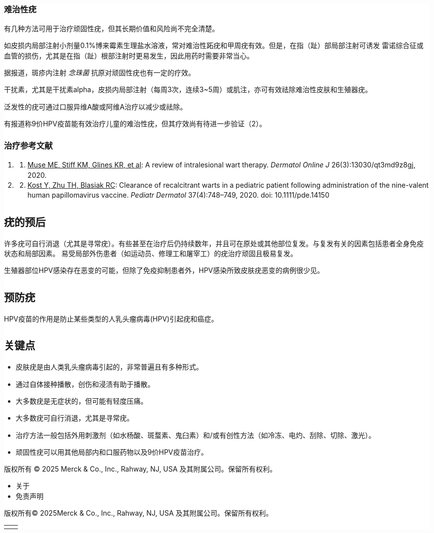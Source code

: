 ### 难治性疣

有几种方法可用于治疗顽固性疣，但其长期价值和风险尚不完全清楚。

如皮损内局部注射小剂量0.1%博来霉素生理盐水溶液，常对难治性跖疣和甲周疣有效。但是，在指（趾）部局部注射可诱发 雷诺综合征或血管的损伤，尤其是在指（趾）根部注射时更易发生，因此用药时需要非常当心。

据报道，斑疹内注射 _念珠菌_ 抗原对顽固性疣也有一定的疗效。

干扰素，尤其是干扰素alpha，皮损内局部注射（每周3次，连续3~5周）或肌注，亦可有效祛除难治性皮肤和生殖器疣。

泛发性的疣可通过口服异维A酸或阿维A治疗以减少或祛除。

有报道称9价HPV疫苗能有效治疗儿童的难治性疣，但其疗效尚有待进一步验证（2）。

### 治疗参考文献

1. 1. [Muse ME, Stiff KM, Glines KR, et al](https://pubmed.ncbi.nlm.nih.gov/32609439/): A review of intralesional wart therapy. _Dermatol Online J_ 26(3):13030/qt3md9z8gj, 2020.

2. 2. [Kost Y, Zhu TH, Blasiak RC](https://pubmed.ncbi.nlm.nih.gov/32173894/): Clearance of recalcitrant warts in a pediatric patient following administration of the nine-valent human papillomavirus vaccine. _Pediatr Dermatol_ 37(4):748–749, 2020. doi: 10.1111/pde.14150


## 疣的预后

许多疣可自行消退（尤其是寻常疣）。有些甚至在治疗后仍持续数年，并且可在原处或其他部位复发。与复发有关的因素包括患者全身免疫状态和局部因素。 易受局部外伤患者（如运动员、修理工和屠宰工）的疣治疗顽固且极易复发。

生殖器部位HPV感染存在恶变的可能，但除了免疫抑制患者外，HPV感染所致皮肤疣恶变的病例很少见。

## 预防疣

HPV疫苗的作用是防止某些类型的人乳头瘤病毒(HPV)引起疣和癌症。

## 关键点

- 皮肤疣是由人类乳头瘤病毒引起的，非常普遍且有多种形式。

- 通过自体接种播散，创伤和浸渍有助于播散。

- 大多数疣是无症状的，但可能有轻度压痛。

- 大多数疣可自行消退，尤其是寻常疣。

- 治疗方法一般包括外用刺激剂（如水杨酸、斑蝥素、鬼臼素）和/或有创性方法（如冷冻、电灼、刮除、切除、激光）。

- 顽固性疣可以用其他局部内和口服药物以及9价HPV疫苗治疗。




版权所有 © 2025
Merck & Co., Inc., Rahway, NJ, USA 及其附属公司。保留所有权利。

- 关于
- 免责声明

版权所有© 2025Merck & Co., Inc., Rahway, NJ, USA 及其附属公司。保留所有权利。

|     |     |
| --- | --- |
|  |  |